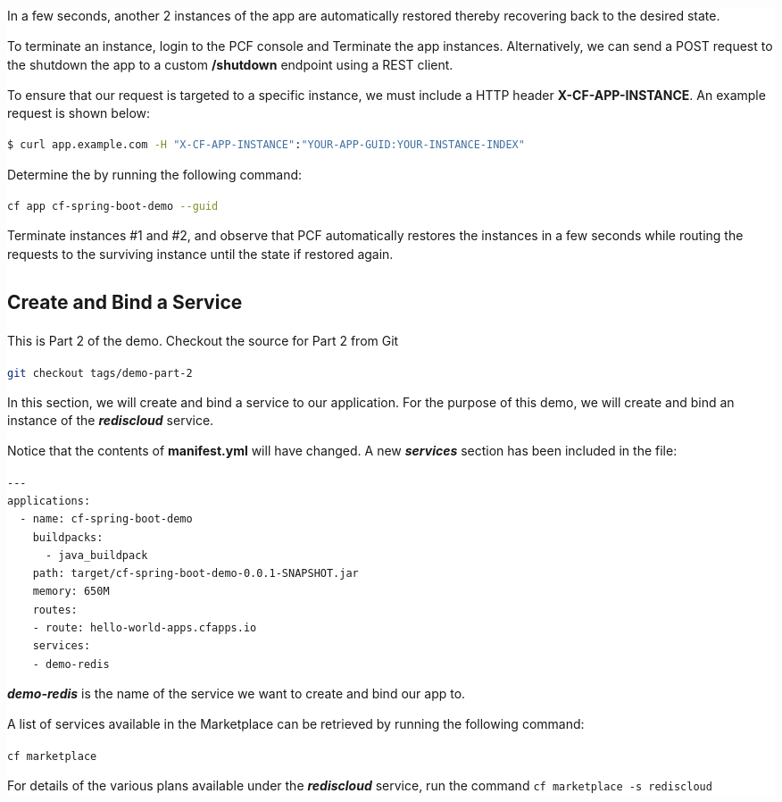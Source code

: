 In a few seconds, another 2 instances of the app are automatically restored thereby recovering back to the desired state.

To terminate an instance, login to the PCF console and Terminate the app instances. 
Alternatively, we can send a POST request to the shutdown the app to a custom **/shutdown** endpoint using a REST client.

To ensure that our request is targeted to a specific instance, we must include a HTTP header **X-CF-APP-INSTANCE**.
An example request is shown below:
```sh
$ curl app.example.com -H "X-CF-APP-INSTANCE":"YOUR-APP-GUID:YOUR-INSTANCE-INDEX"
```

Determine the <YOUR-APP-GUID> by running the following command:
```sh
cf app cf-spring-boot-demo --guid
```

Terminate instances #1 and #2, and observe that PCF automatically restores the instances in a few seconds while routing the requests to the surviving instance until the state if restored again.

## Create and Bind a Service

This is Part 2 of the demo. Checkout the source for Part 2 from Git 
```sh
git checkout tags/demo-part-2
```

In this section, we will create and bind a service to our application.
For the purpose of this demo, we will create and bind an instance of the **_rediscloud_** service.

Notice that the contents of **manifest.yml** will have changed.
A new **_services_** section has been included in the file:
```sh
---
applications:
  - name: cf-spring-boot-demo
    buildpacks:
      - java_buildpack
    path: target/cf-spring-boot-demo-0.0.1-SNAPSHOT.jar
    memory: 650M
    routes:
    - route: hello-world-apps.cfapps.io
    services:
    - demo-redis
```

**_demo-redis_** is the name of the service we want to create and bind our app to.

A list of services available in the Marketplace can be retrieved by running the following command:
```sh
cf marketplace
```

For details of the various plans available under the **_rediscloud_** service, run the command `cf marketplace -s rediscloud`
